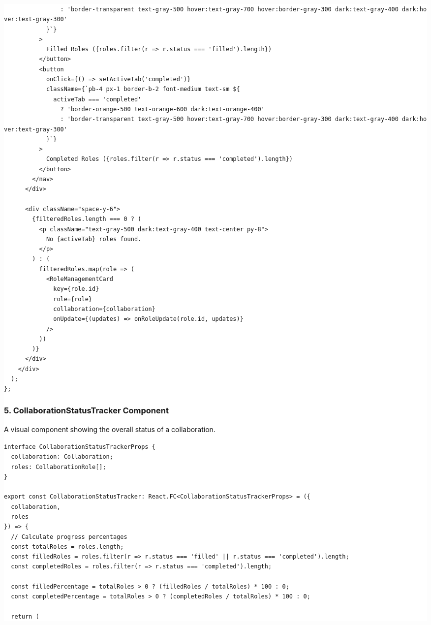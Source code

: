 ```tsx
                : 'border-transparent text-gray-500 hover:text-gray-700 hover:border-gray-300 dark:text-gray-400 dark:hover:text-gray-300'
            }`}
          >
            Filled Roles ({roles.filter(r => r.status === 'filled').length})
          </button>
          <button
            onClick={() => setActiveTab('completed')}
            className={`pb-4 px-1 border-b-2 font-medium text-sm ${
              activeTab === 'completed'
                ? 'border-orange-500 text-orange-600 dark:text-orange-400'
                : 'border-transparent text-gray-500 hover:text-gray-700 hover:border-gray-300 dark:text-gray-400 dark:hover:text-gray-300'
            }`}
          >
            Completed Roles ({roles.filter(r => r.status === 'completed').length})
          </button>
        </nav>
      </div>
      
      <div className="space-y-6">
        {filteredRoles.length === 0 ? (
          <p className="text-gray-500 dark:text-gray-400 text-center py-8">
            No {activeTab} roles found.
          </p>
        ) : (
          filteredRoles.map(role => (
            <RoleManagementCard
              key={role.id}
              role={role}
              collaboration={collaboration}
              onUpdate={(updates) => onRoleUpdate(role.id, updates)}
            />
          ))
        )}
      </div>
    </div>
  );
};
```

### 5. CollaborationStatusTracker Component

A visual component showing the overall status of a collaboration.

```tsx
interface CollaborationStatusTrackerProps {
  collaboration: Collaboration;
  roles: CollaborationRole[];
}

export const CollaborationStatusTracker: React.FC<CollaborationStatusTrackerProps> = ({
  collaboration,
  roles
}) => {
  // Calculate progress percentages
  const totalRoles = roles.length;
  const filledRoles = roles.filter(r => r.status === 'filled' || r.status === 'completed').length;
  const completedRoles = roles.filter(r => r.status === 'completed').length;
  
  const filledPercentage = totalRoles > 0 ? (filledRoles / totalRoles) * 100 : 0;
  const completedPercentage = totalRoles > 0 ? (completedRoles / totalRoles) * 100 : 0;
  
  return (
```